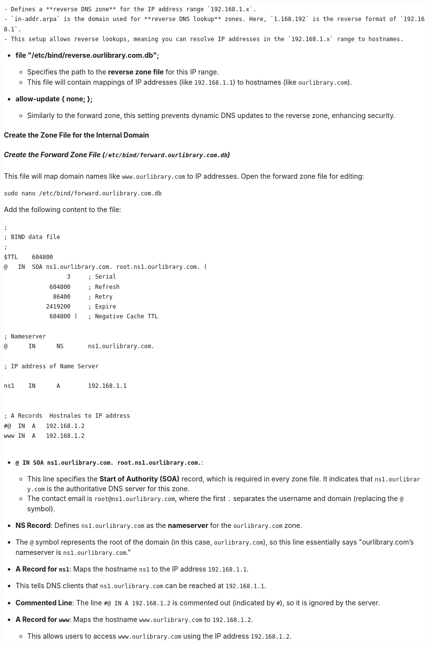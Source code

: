     - Defines a **reverse DNS zone** for the IP address range `192.168.1.x`.
    - `in-addr.arpa` is the domain used for **reverse DNS lookup** zones. Here, `1.168.192` is the reverse format of `192.168.1`.
    - This setup allows reverse lookups, meaning you can resolve IP addresses in the `192.168.1.x` range to hostnames.
- **file "/etc/bind/reverse.ourlibrary.com.db";**
    
    - Specifies the path to the **reverse zone file** for this IP range.
    - This file will contain mappings of IP addresses (like `192.168.1.1`) to hostnames (like `ourlibrary.com`).
- **allow-update { none; };**
    
    - Similarly to the forward zone, this setting prevents dynamic DNS updates to the reverse zone, enhancing security.
#### Create the Zone File for the Internal Domain
##### **Create the Forward Zone File** (`/etc/bind/forward.ourlibrary.com.db`)
This file will map domain names like `www.ourlibrary.com` to IP addresses.
Open the forward zone file for editing:
```
sudo nano /etc/bind/forward.ourlibrary.com.db
```
Add the following content to the file:
```
;
; BIND data file 
;
$TTL	604800
@	IN	SOA	ns1.ourlibrary.com. root.ns1.ourlibrary.com. (
			      3		; Serial
			 604800		; Refresh
			  86400		; Retry
			2419200		; Expire
			 604800 )	; Negative Cache TTL

; Nameserver
@      IN      NS       ns1.ourlibrary.com.

; IP address of Name Server

ns1    IN      A        192.168.1.1


; A Records  Hostnales to IP address
#@	IN	A	192.168.1.2
www	IN	A	192.168.1.2


```
- **`@ IN SOA ns1.ourlibrary.com. root.ns1.ourlibrary.com.`**:
    
    - This line specifies the **Start of Authority (SOA)** record, which is required in every zone file. It indicates that `ns1.ourlibrary.com` is the authoritative DNS server for this zone.
    - The contact email is `root@ns1.ourlibrary.com`, where the first `.` separates the username and domain (replacing the `@` symbol).
- **NS Record**: Defines `ns1.ourlibrary.com` as the **nameserver** for the `ourlibrary.com` zone.
- The `@` symbol represents the root of the domain (in this case, `ourlibrary.com`), so this line essentially says "ourlibrary.com’s nameserver is `ns1.ourlibrary.com`."
- **A Record for `ns1`**: Maps the hostname `ns1` to the IP address `192.168.1.1`.
- This tells DNS clients that `ns1.ourlibrary.com` can be reached at `192.168.1.1`.
- **Commented Line**: The line `#@ IN A 192.168.1.2` is commented out (indicated by `#`), so it is ignored by the server.
- **A Record for `www`**: Maps the hostname `www.ourlibrary.com` to `192.168.1.2`.
    - This allows users to access `www.ourlibrary.com` using the IP address `192.168.1.2`.